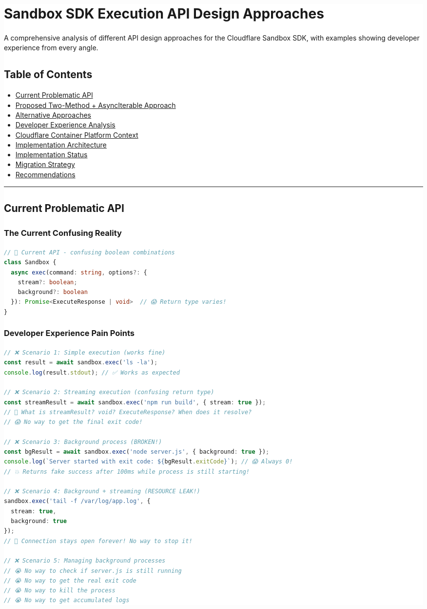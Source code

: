 # Sandbox SDK Execution API Design Approaches

A comprehensive analysis of different API design approaches for the Cloudflare Sandbox SDK, with examples showing developer experience from every angle.

## Table of Contents
- [Current Problematic API](#current-problematic-api)
- [Proposed Two-Method + AsyncIterable Approach](#proposed-two-method--asynciterable-approach)
- [Alternative Approaches](#alternative-approaches)
- [Developer Experience Analysis](#developer-experience-analysis)
- [Cloudflare Container Platform Context](#cloudflare-container-platform-context)
- [Implementation Architecture](#implementation-architecture)
- [Implementation Status](#implementation-status)
- [Migration Strategy](#migration-strategy)
- [Recommendations](#recommendations)

---

## Current Problematic API

### The Current Confusing Reality

```typescript
// 🤔 Current API - confusing boolean combinations
class Sandbox {
  async exec(command: string, options?: { 
    stream?: boolean; 
    background?: boolean 
  }): Promise<ExecuteResponse | void>  // 😱 Return type varies!
}
```

### Developer Experience Pain Points

```typescript
// ❌ Scenario 1: Simple execution (works fine)
const result = await sandbox.exec('ls -la');
console.log(result.stdout); // ✅ Works as expected

// ❌ Scenario 2: Streaming execution (confusing return type)
const streamResult = await sandbox.exec('npm run build', { stream: true });
// 🤔 What is streamResult? void? ExecuteResponse? When does it resolve?
// 😱 No way to get the final exit code!

// ❌ Scenario 3: Background process (BROKEN!)
const bgResult = await sandbox.exec('node server.js', { background: true });
console.log(`Server started with exit code: ${bgResult.exitCode}`); // 😱 Always 0!
// 💥 Returns fake success after 100ms while process is still starting!

// ❌ Scenario 4: Background + streaming (RESOURCE LEAK!)
sandbox.exec('tail -f /var/log/app.log', { 
  stream: true, 
  background: true 
});
// 🚨 Connection stays open forever! No way to stop it!

// ❌ Scenario 5: Managing background processes
// 😭 No way to check if server.js is still running
// 😭 No way to get the real exit code
// 😭 No way to kill the process
// 😭 No way to get accumulated logs
```
